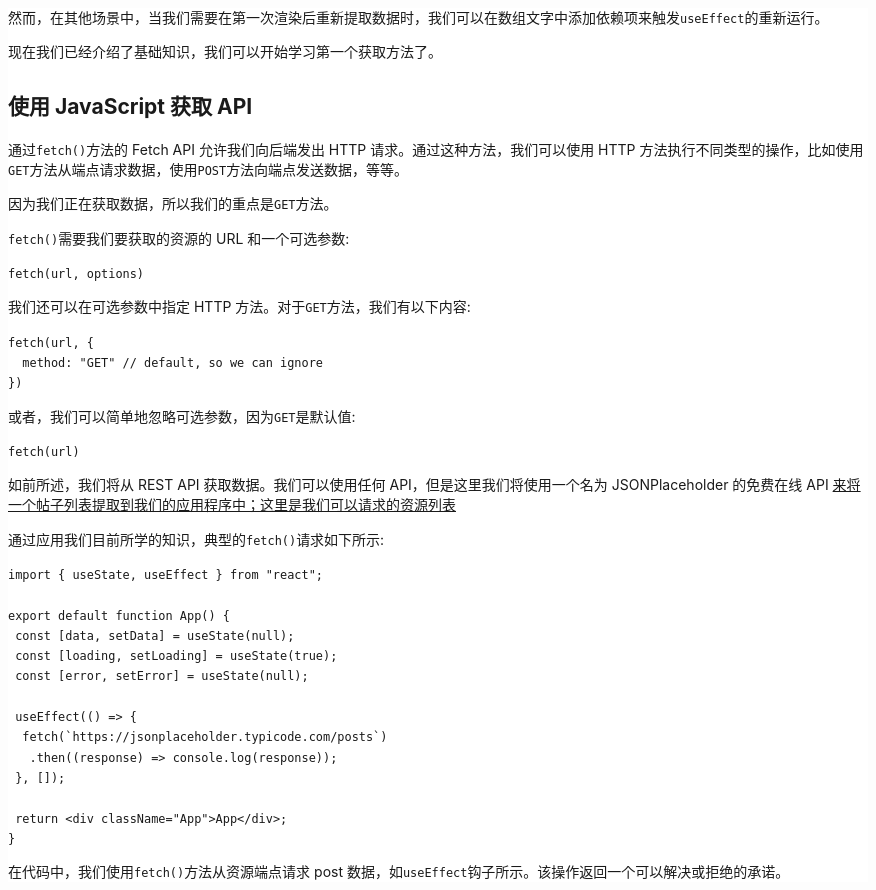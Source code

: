 然而，在其他场景中，当我们需要在第一次渲染后重新提取数据时，我们可以在数组文字中添加依赖项来触发`useEffect`的重新运行。

现在我们已经介绍了基础知识，我们可以开始学习第一个获取方法了。

## 使用 JavaScript 获取 API

通过`fetch()`方法的 Fetch API 允许我们向后端发出 HTTP 请求。通过这种方法，我们可以使用 HTTP 方法执行不同类型的操作，比如使用`GET`方法从端点请求数据，使用`POST`方法向端点发送数据，等等。

因为我们正在获取数据，所以我们的重点是`GET`方法。

`fetch()`需要我们要获取的资源的 URL 和一个可选参数:

```
fetch(url, options)

```

我们还可以在可选参数中指定 HTTP 方法。对于`GET`方法，我们有以下内容:

```
fetch(url, {
  method: "GET" // default, so we can ignore
})

```

或者，我们可以简单地忽略可选参数，因为`GET`是默认值:

```
fetch(url)

```

如前所述，我们将从 REST API 获取数据。我们可以使用任何 API，但是这里我们将使用一个名为 JSONPlaceholder 的免费在线 API [来将一个帖子列表提取到我们的应用程序中；这里是我们可以请求的资源列表](https://jsonplaceholder.typicode.com/posts)

通过应用我们目前所学的知识，典型的`fetch()`请求如下所示:

```
import { useState, useEffect } from "react";

export default function App() {
 const [data, setData] = useState(null);
 const [loading, setLoading] = useState(true);
 const [error, setError] = useState(null);

 useEffect(() => {
  fetch(`https://jsonplaceholder.typicode.com/posts`)
   .then((response) => console.log(response));
 }, []);

 return <div className="App">App</div>;
}

```

在代码中，我们使用`fetch()`方法从资源端点请求 post 数据，如`useEffect`钩子所示。该操作返回一个可以解决或拒绝的承诺。
